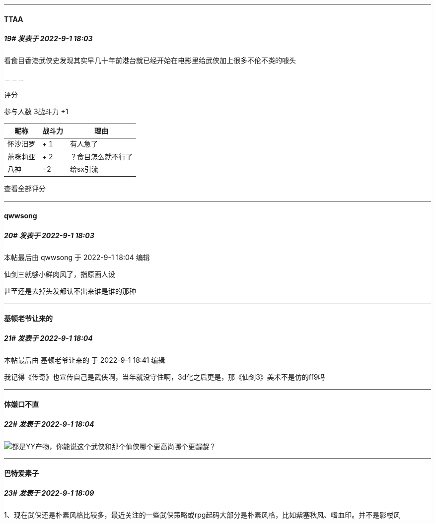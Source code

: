 *****

####  TTAA  
##### 19#       发表于 2022-9-1 18:03

看食目香港武侠史发现其实早几十年前港台就已经开始在电影里给武侠加上很多不伦不类的噱头

﹍﹍﹍

评分

 参与人数 3战斗力 +1

|昵称|战斗力|理由|
|----|---|---|
| 怀沙汨罗| + 1|有人急了|
| 蕾咪莉亚| + 2|？食目怎么就不行了|
| 八神|-2|给sx引流|

查看全部评分

*****

####  qwwsong  
##### 20#       发表于 2022-9-1 18:03

 本帖最后由 qwwsong 于 2022-9-1 18:04 编辑 

仙剑三就够小鲜肉风了，指原画人设

甚至还是去掉头发都认不出来谁是谁的那种

*****

####  基顿老爷让来的  
##### 21#       发表于 2022-9-1 18:04

 本帖最后由 基顿老爷让来的 于 2022-9-1 18:41 编辑 

我记得《传奇》也宣传自己是武侠啊，当年就没守住啊，3d化之后更是，那《仙剑3》美术不是仿的ff9吗

*****

####  体嫌口不直  
##### 22#       发表于 2022-9-1 18:04

<img src="https://static.saraba1st.com/image/smiley/face2017/067.png" referrerpolicy="no-referrer">都是YY产物，你能说这个武侠和那个仙侠哪个更高尚哪个更龌龊？

*****

####  巴特爱素子  
##### 23#       发表于 2022-9-1 18:09

1、现在武侠还是朴素风格比较多，最近关注的一些武侠策略或rpg起码大部分是朴素风格，比如紫塞秋风、嗜血印。并不是影楼风
